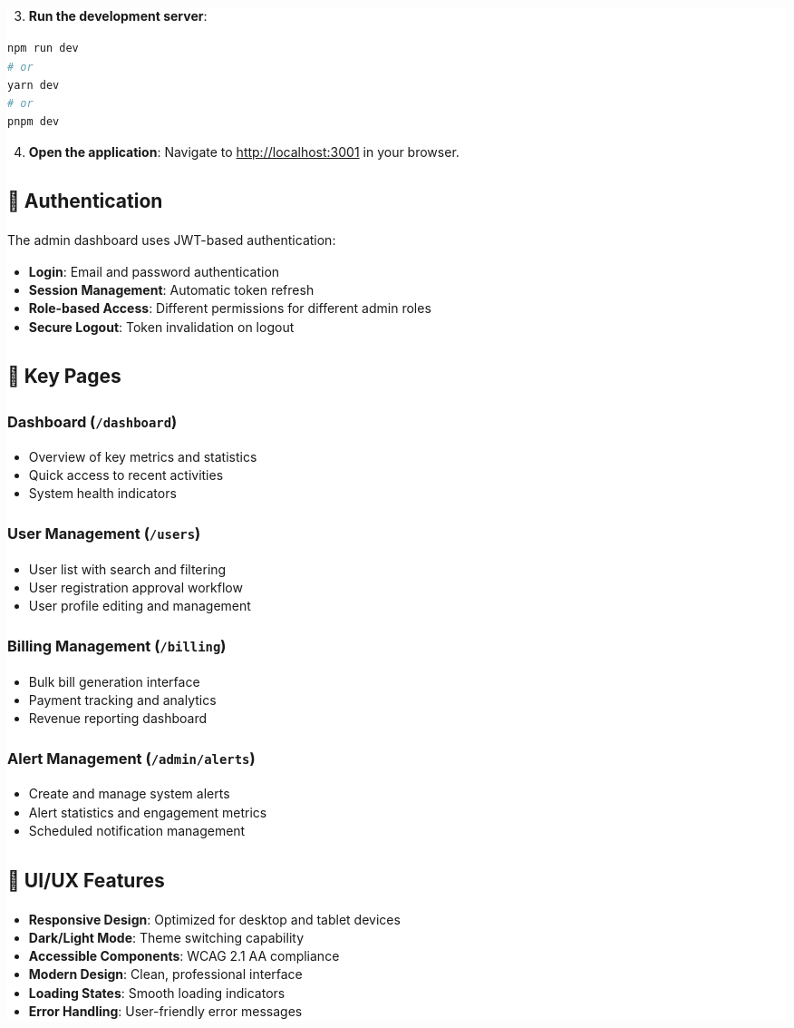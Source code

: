 3. **Run the development server**:
```bash
npm run dev
# or
yarn dev
# or
pnpm dev
```

4. **Open the application**:
Navigate to [http://localhost:3001](http://localhost:3001) in your browser.

## 🔐 Authentication

The admin dashboard uses JWT-based authentication:
- **Login**: Email and password authentication
- **Session Management**: Automatic token refresh
- **Role-based Access**: Different permissions for different admin roles
- **Secure Logout**: Token invalidation on logout

## 📱 Key Pages

### Dashboard (`/dashboard`)
- Overview of key metrics and statistics
- Quick access to recent activities
- System health indicators

### User Management (`/users`)
- User list with search and filtering
- User registration approval workflow
- User profile editing and management

### Billing Management (`/billing`)
- Bulk bill generation interface
- Payment tracking and analytics
- Revenue reporting dashboard

### Alert Management (`/admin/alerts`)
- Create and manage system alerts
- Alert statistics and engagement metrics
- Scheduled notification management

## 🎨 UI/UX Features

- **Responsive Design**: Optimized for desktop and tablet devices
- **Dark/Light Mode**: Theme switching capability
- **Accessible Components**: WCAG 2.1 AA compliance
- **Modern Design**: Clean, professional interface
- **Loading States**: Smooth loading indicators
- **Error Handling**: User-friendly error messages
